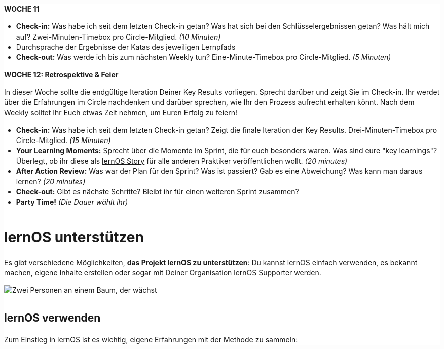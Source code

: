 **WOCHE 11**

- **Check-in:** Was habe ich seit dem letzten Check-in getan? Was hat
  sich bei den Schlüsselergebnissen getan? Was hält mich auf?
  Zwei-Minuten-Timebox pro Circle-Mitglied. *(10 Minuten)*
- Durchsprache der Ergebnisse der Katas des jeweiligen Lernpfads
- **Check-out:** Was werde ich bis zum nächsten Weekly tun?
  Eine-Minute-Timebox pro Circle-Mitglied. *(5 Minuten)*

**WOCHE 12: Retrospektive & Feier**

In dieser Woche sollte die endgültige Iteration Deiner Key Results
vorliegen. Sprecht darüber und zeigt Sie im Check-in. Ihr werdet über
die Erfahrungen im Circle nachdenken und darüber sprechen, wie Ihr den
Prozess aufrecht erhalten könnt. Nach dem Weekly solltet Ihr Euch etwas
Zeit nehmen, um Euren Erfolg zu feiern!

- **Check-in:** Was habe ich seit dem letzten Check-in getan? Zeigt die
  finale Iteration der Key Results. Drei-Minuten-Timebox pro
  Circle-Mitglied. *(15 Minuten)*
- **Your Learning Moments:** Sprecht über die Momente im Sprint, die für
  euch besonders waren. Was sind eure "key learnings"? Überlegt, ob ihr
  diese als [lernOS
  Story](https://docs.google.com/forms/d/e/1FAIpQLSc9KrufUD9Mu9wstGv8ojfChRwPlq2dVi_kAUB04MuymmzUSg/viewform)
  für alle anderen Praktiker veröffentlichen wollt. *(20 minutes)*
- **After Action Review:** Was war der Plan für den Sprint? Was ist
  passiert? Gab es eine Abweichung? Was kann man daraus lernen? *(20
  minutes)*
- **Check-out:** Gibt es nächste Schritte? Bleibt ihr für einen weiteren
  Sprint zusammen?
- **Party Time!** *(Die Dauer wählt ihr)*

<style>
  .md-content__button {
    display: none;
  }
</style>

# lernOS unterstützen

Es gibt verschiedene Möglichkeiten, **das Projekt lernOS zu
unterstützen**: Du kannst lernOS einfach verwenden, es bekannt machen,
eigene Inhalte erstellen oder sogar mit Deiner Organisation lernOS
Supporter werden.

![Zwei Personen an einem Baum, der
wächst](./images/undraw_Waiting__for_you_ldha.png)

## lernOS verwenden

Zum Einstieg in lernOS ist es wichtig, eigene Erfahrungen mit der
Methode zu sammeln:
